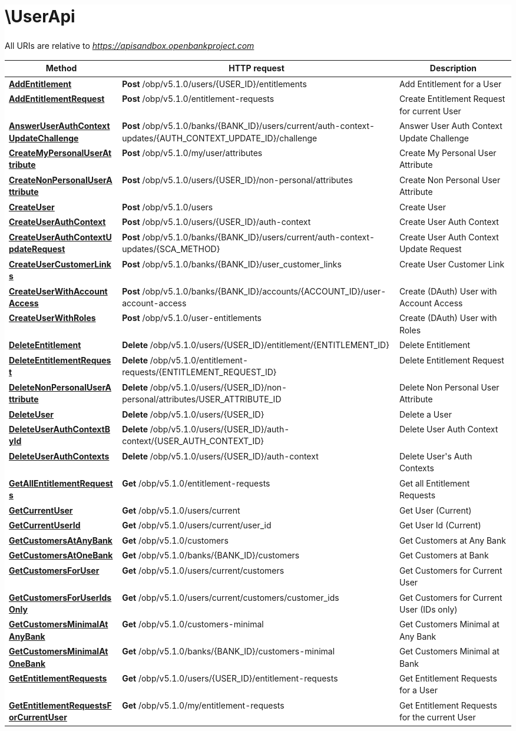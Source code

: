 # \UserApi

All URIs are relative to *https://apisandbox.openbankproject.com*

Method | HTTP request | Description
------------- | ------------- | -------------
[**AddEntitlement**](UserApi.md#AddEntitlement) | **Post** /obp/v5.1.0/users/{USER_ID}/entitlements | Add Entitlement for a User
[**AddEntitlementRequest**](UserApi.md#AddEntitlementRequest) | **Post** /obp/v5.1.0/entitlement-requests | Create Entitlement Request for current User
[**AnswerUserAuthContextUpdateChallenge**](UserApi.md#AnswerUserAuthContextUpdateChallenge) | **Post** /obp/v5.1.0/banks/{BANK_ID}/users/current/auth-context-updates/{AUTH_CONTEXT_UPDATE_ID}/challenge | Answer User Auth Context Update Challenge
[**CreateMyPersonalUserAttribute**](UserApi.md#CreateMyPersonalUserAttribute) | **Post** /obp/v5.1.0/my/user/attributes | Create My Personal User Attribute
[**CreateNonPersonalUserAttribute**](UserApi.md#CreateNonPersonalUserAttribute) | **Post** /obp/v5.1.0/users/{USER_ID}/non-personal/attributes | Create Non Personal User Attribute
[**CreateUser**](UserApi.md#CreateUser) | **Post** /obp/v5.1.0/users | Create User
[**CreateUserAuthContext**](UserApi.md#CreateUserAuthContext) | **Post** /obp/v5.1.0/users/{USER_ID}/auth-context | Create User Auth Context
[**CreateUserAuthContextUpdateRequest**](UserApi.md#CreateUserAuthContextUpdateRequest) | **Post** /obp/v5.1.0/banks/{BANK_ID}/users/current/auth-context-updates/{SCA_METHOD} | Create User Auth Context Update Request
[**CreateUserCustomerLinks**](UserApi.md#CreateUserCustomerLinks) | **Post** /obp/v5.1.0/banks/{BANK_ID}/user_customer_links | Create User Customer Link
[**CreateUserWithAccountAccess**](UserApi.md#CreateUserWithAccountAccess) | **Post** /obp/v5.1.0/banks/{BANK_ID}/accounts/{ACCOUNT_ID}/user-account-access | Create (DAuth) User with Account Access
[**CreateUserWithRoles**](UserApi.md#CreateUserWithRoles) | **Post** /obp/v5.1.0/user-entitlements | Create (DAuth) User with Roles
[**DeleteEntitlement**](UserApi.md#DeleteEntitlement) | **Delete** /obp/v5.1.0/users/{USER_ID}/entitlement/{ENTITLEMENT_ID} | Delete Entitlement
[**DeleteEntitlementRequest**](UserApi.md#DeleteEntitlementRequest) | **Delete** /obp/v5.1.0/entitlement-requests/{ENTITLEMENT_REQUEST_ID} | Delete Entitlement Request
[**DeleteNonPersonalUserAttribute**](UserApi.md#DeleteNonPersonalUserAttribute) | **Delete** /obp/v5.1.0/users/{USER_ID}/non-personal/attributes/USER_ATTRIBUTE_ID | Delete Non Personal User Attribute
[**DeleteUser**](UserApi.md#DeleteUser) | **Delete** /obp/v5.1.0/users/{USER_ID} | Delete a User
[**DeleteUserAuthContextById**](UserApi.md#DeleteUserAuthContextById) | **Delete** /obp/v5.1.0/users/{USER_ID}/auth-context/{USER_AUTH_CONTEXT_ID} | Delete User Auth Context
[**DeleteUserAuthContexts**](UserApi.md#DeleteUserAuthContexts) | **Delete** /obp/v5.1.0/users/{USER_ID}/auth-context | Delete User&#39;s Auth Contexts
[**GetAllEntitlementRequests**](UserApi.md#GetAllEntitlementRequests) | **Get** /obp/v5.1.0/entitlement-requests | Get all Entitlement Requests
[**GetCurrentUser**](UserApi.md#GetCurrentUser) | **Get** /obp/v5.1.0/users/current | Get User (Current)
[**GetCurrentUserId**](UserApi.md#GetCurrentUserId) | **Get** /obp/v5.1.0/users/current/user_id | Get User Id (Current)
[**GetCustomersAtAnyBank**](UserApi.md#GetCustomersAtAnyBank) | **Get** /obp/v5.1.0/customers | Get Customers at Any Bank
[**GetCustomersAtOneBank**](UserApi.md#GetCustomersAtOneBank) | **Get** /obp/v5.1.0/banks/{BANK_ID}/customers | Get Customers at Bank
[**GetCustomersForUser**](UserApi.md#GetCustomersForUser) | **Get** /obp/v5.1.0/users/current/customers | Get Customers for Current User
[**GetCustomersForUserIdsOnly**](UserApi.md#GetCustomersForUserIdsOnly) | **Get** /obp/v5.1.0/users/current/customers/customer_ids | Get Customers for Current User (IDs only)
[**GetCustomersMinimalAtAnyBank**](UserApi.md#GetCustomersMinimalAtAnyBank) | **Get** /obp/v5.1.0/customers-minimal | Get Customers Minimal at Any Bank
[**GetCustomersMinimalAtOneBank**](UserApi.md#GetCustomersMinimalAtOneBank) | **Get** /obp/v5.1.0/banks/{BANK_ID}/customers-minimal | Get Customers Minimal at Bank
[**GetEntitlementRequests**](UserApi.md#GetEntitlementRequests) | **Get** /obp/v5.1.0/users/{USER_ID}/entitlement-requests | Get Entitlement Requests for a User
[**GetEntitlementRequestsForCurrentUser**](UserApi.md#GetEntitlementRequestsForCurrentUser) | **Get** /obp/v5.1.0/my/entitlement-requests | Get Entitlement Requests for the current User